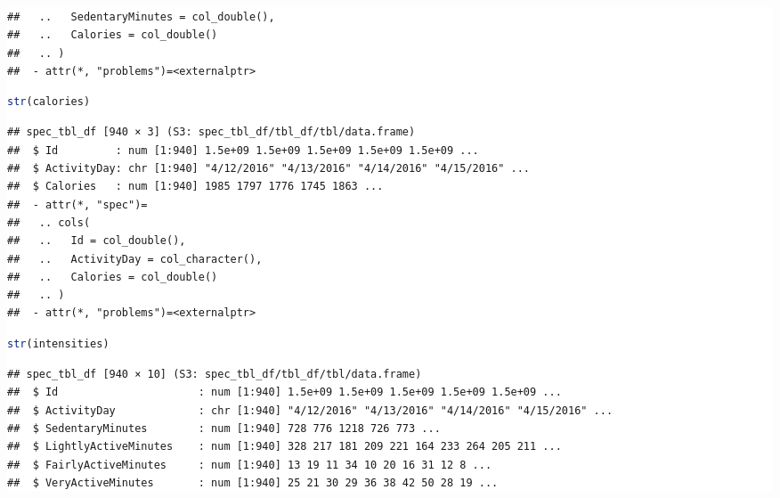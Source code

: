     ##   ..   SedentaryMinutes = col_double(),
    ##   ..   Calories = col_double()
    ##   .. )
    ##  - attr(*, "problems")=<externalptr>

``` r
str(calories)
```

    ## spec_tbl_df [940 × 3] (S3: spec_tbl_df/tbl_df/tbl/data.frame)
    ##  $ Id         : num [1:940] 1.5e+09 1.5e+09 1.5e+09 1.5e+09 1.5e+09 ...
    ##  $ ActivityDay: chr [1:940] "4/12/2016" "4/13/2016" "4/14/2016" "4/15/2016" ...
    ##  $ Calories   : num [1:940] 1985 1797 1776 1745 1863 ...
    ##  - attr(*, "spec")=
    ##   .. cols(
    ##   ..   Id = col_double(),
    ##   ..   ActivityDay = col_character(),
    ##   ..   Calories = col_double()
    ##   .. )
    ##  - attr(*, "problems")=<externalptr>

``` r
str(intensities)
```

    ## spec_tbl_df [940 × 10] (S3: spec_tbl_df/tbl_df/tbl/data.frame)
    ##  $ Id                      : num [1:940] 1.5e+09 1.5e+09 1.5e+09 1.5e+09 1.5e+09 ...
    ##  $ ActivityDay             : chr [1:940] "4/12/2016" "4/13/2016" "4/14/2016" "4/15/2016" ...
    ##  $ SedentaryMinutes        : num [1:940] 728 776 1218 726 773 ...
    ##  $ LightlyActiveMinutes    : num [1:940] 328 217 181 209 221 164 233 264 205 211 ...
    ##  $ FairlyActiveMinutes     : num [1:940] 13 19 11 34 10 20 16 31 12 8 ...
    ##  $ VeryActiveMinutes       : num [1:940] 25 21 30 29 36 38 42 50 28 19 ...